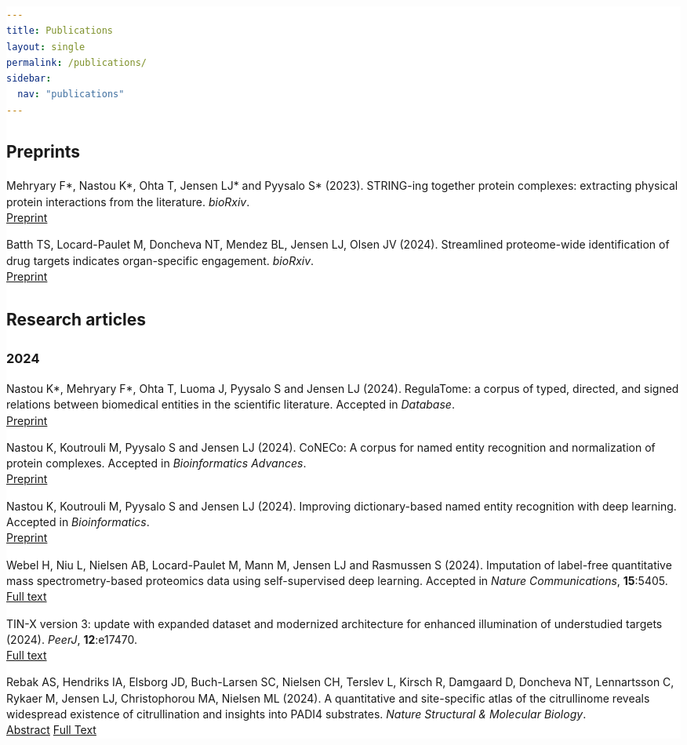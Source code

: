 ```yaml
---
title: Publications
layout: single
permalink: /publications/
sidebar:
  nav: "publications"
---
```

## Preprints

Mehryary F\*, Nastou K\*, Ohta T, Jensen LJ\* and Pyysalo S\* (2023). STRING-ing together protein complexes: extracting physical protein interactions from the literature. *bioRxiv*.  
[Preprint](https://doi.org/10.1101/2023.12.10.570999)

Batth TS, Locard-Paulet M, Doncheva NT, Mendez BL, Jensen LJ, Olsen JV (2024). Streamlined proteome-wide identification of drug targets indicates organ-specific engagement. *bioRxiv*.  
[Preprint](https://doi.org/10.1101/2024.02.08.578880)


## Research articles

### 2024

Nastou K\*, Mehryary F\*, Ohta T, Luoma J, Pyysalo S and Jensen LJ (2024). RegulaTome: a corpus of typed, directed, and signed relations between biomedical entities in the scientific literature. Accepted in *Database*.  
[Preprint](https://doi.org/10.1101/2024.04.30.591824)

Nastou K, Koutrouli M, Pyysalo S and Jensen LJ  (2024). CoNECo: A corpus for named entity recognition and normalization of protein complexes. Accepted in *Bioinformatics Advances*.  
[Preprint](https://doi.org/10.1101/2024.05.18.594800)

Nastou K, Koutrouli M, Pyysalo S and Jensen LJ  (2024). Improving dictionary-based named entity recognition with deep learning. Accepted in *Bioinformatics*.  
[Preprint](https://doi.org/10.1101/2023.12.10.570777)

Webel H, Niu L, Nielsen AB, Locard-Paulet M, Mann M, Jensen LJ and Rasmussen S (2024). Imputation of label-free quantitative mass spectrometry-based proteomics data using self-supervised deep learning. Accepted in *Nature Communications*, **15**:5405.  
[Full text](https://doi.org/10.1038/s41467-024-48711-5) <span class="__dimensions_badge_embed__" data-doi="10.1038/s41467-024-48711-5" data-style="small_rectangle"></span>

TIN-X version 3: update with expanded dataset and modernized architecture for enhanced illumination of understudied targets (2024). *PeerJ*, **12**:e17470.  
[Full text](https://doi.org/10.7717/peerj.17470) <span class="__dimensions_badge_embed__" data-doi="10.7717/peerj.17470" data-style="small_rectangle"></span>

Rebak AS, Hendriks IA, Elsborg JD, Buch-Larsen SC, Nielsen CH, Terslev L, Kirsch R, Damgaard D, Doncheva NT, Lennartsson C, Rykaer M, Jensen LJ, Christophorou MA, Nielsen ML (2024). A quantitative and site-specific atlas of the citrullinome reveals widespread existence of citrullination and insights into PADI4 substrates. *Nature Structural & Molecular Biology*.  
[Abstract](https://pubmed.ncbi.nlm.nih.gov/38321148/) [Full Text](https://doi.org/10.1038/s41594-024-01214-9) <span class="__dimensions_badge_embed__" data-doi="10.1038/s41594-024-01214-9" data-style="small_rectangle"></span>
